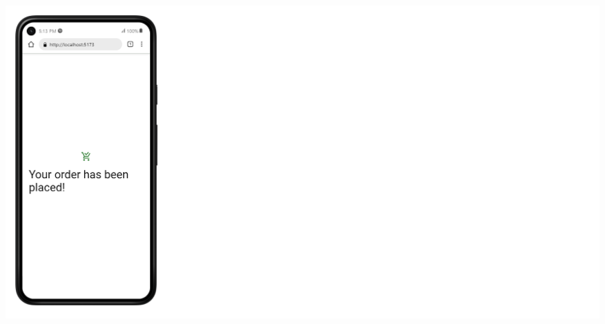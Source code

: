   <img style="height:30rem;width:auto;margin:1rem;" src="readme_res/cheers_screenshots/user/cheers_cart2.png">